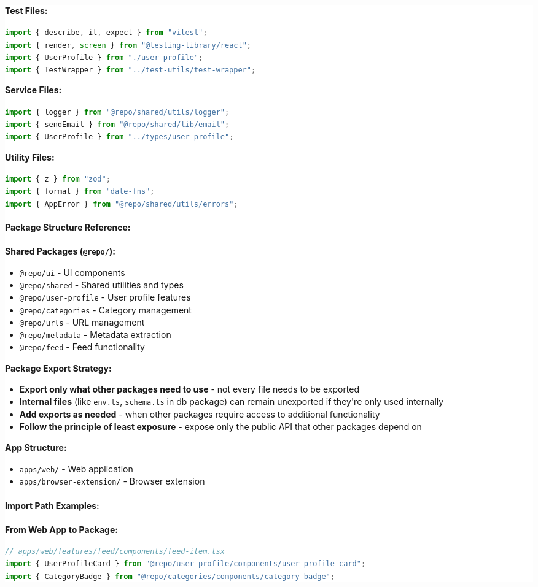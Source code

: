 **Test Files:**

```typescript
import { describe, it, expect } from "vitest";
import { render, screen } from "@testing-library/react";
import { UserProfile } from "./user-profile";
import { TestWrapper } from "../test-utils/test-wrapper";
```

**Service Files:**

```typescript
import { logger } from "@repo/shared/utils/logger";
import { sendEmail } from "@repo/shared/lib/email";
import { UserProfile } from "../types/user-profile";
```

**Utility Files:**

```typescript
import { z } from "zod";
import { format } from "date-fns";
import { AppError } from "@repo/shared/utils/errors";
```

#### **Package Structure Reference:**

**Shared Packages (`@repo/`):**

- `@repo/ui` - UI components
- `@repo/shared` - Shared utilities and types
- `@repo/user-profile` - User profile features
- `@repo/categories` - Category management
- `@repo/urls` - URL management
- `@repo/metadata` - Metadata extraction
- `@repo/feed` - Feed functionality

**Package Export Strategy:**

- **Export only what other packages need to use** - not every file needs to be exported
- **Internal files** (like `env.ts`, `schema.ts` in db package) can remain unexported if they're only used internally
- **Add exports as needed** - when other packages require access to additional functionality
- **Follow the principle of least exposure** - expose only the public API that other packages depend on

**App Structure:**

- `apps/web/` - Web application
- `apps/browser-extension/` - Browser extension

#### **Import Path Examples:**

**From Web App to Package:**

```typescript
// apps/web/features/feed/components/feed-item.tsx
import { UserProfileCard } from "@repo/user-profile/components/user-profile-card";
import { CategoryBadge } from "@repo/categories/components/category-badge";
```
